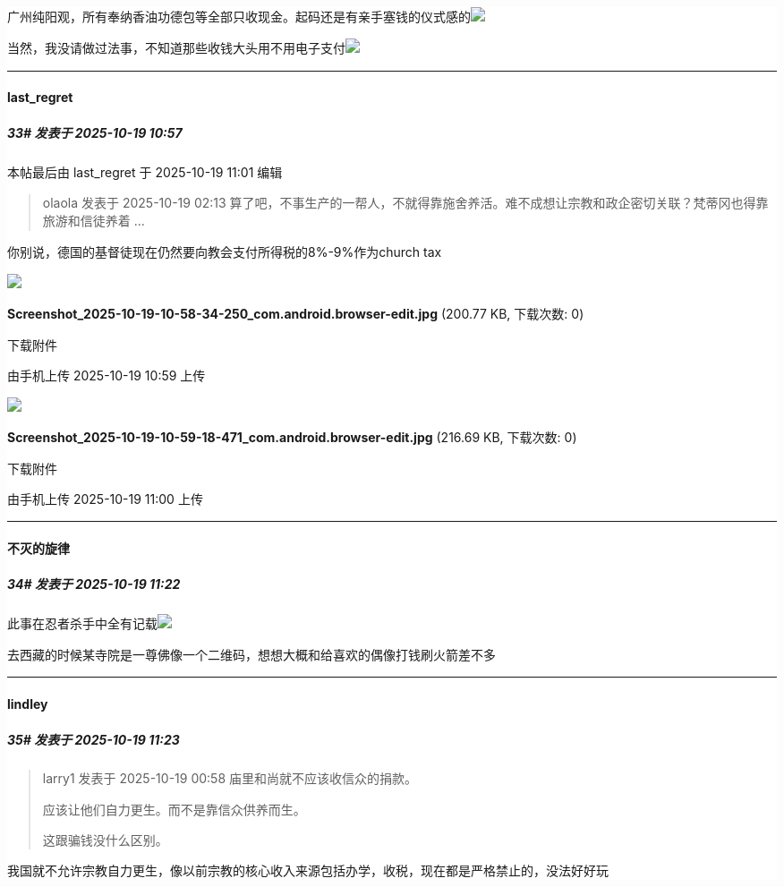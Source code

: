 广州纯阳观，所有奉纳香油功德包等全部只收现金。起码还是有亲手塞钱的仪式感的<img src="https://static.stage1st.com/image/smiley/face2017/037.png" referrerpolicy="no-referrer">

当然，我没请做过法事，不知道那些收钱大头用不用电子支付<img src="https://static.stage1st.com/image/smiley/face2017/067.png" referrerpolicy="no-referrer">

*****

####  last_regret  
##### 33#       发表于 2025-10-19 10:57

 本帖最后由 last_regret 于 2025-10-19 11:01 编辑 
<blockquote>olaola 发表于 2025-10-19 02:13
算了吧，不事生产的一帮人，不就得靠施舍养活。难不成想让宗教和政企密切关联？梵蒂冈也得靠旅游和信徒养着 ...</blockquote>

你别说，德国的基督徒现在仍然要向教会支付所得税的8%-9%作为church tax

<img src="https://img.stage1st.com/forum/202510/19/105957gyq0j04pyxcwcqqk.jpg" referrerpolicy="no-referrer">

<strong>Screenshot_2025-10-19-10-58-34-250_com.android.browser-edit.jpg</strong> (200.77 KB, 下载次数: 0)

下载附件

由手机上传
2025-10-19 10:59 上传

<img src="https://img.stage1st.com/forum/202510/19/110002rnl8xxnk32ejxjxv.jpg" referrerpolicy="no-referrer">

<strong>Screenshot_2025-10-19-10-59-18-471_com.android.browser-edit.jpg</strong> (216.69 KB, 下载次数: 0)

下载附件

由手机上传
2025-10-19 11:00 上传

*****

####  不灭的旋律  
##### 34#       发表于 2025-10-19 11:22

此事在忍者杀手中全有记载<img src="https://static.stage1st.com/image/smiley/face2017/067.png" referrerpolicy="no-referrer">

去西藏的时候某寺院是一尊佛像一个二维码，想想大概和给喜欢的偶像打钱刷火箭差不多

*****

####  lindley  
##### 35#       发表于 2025-10-19 11:23

<blockquote>larry1 发表于 2025-10-19 00:58
庙里和尚就不应该收信众的捐款。

应该让他们自力更生。而不是靠信众供养而生。

这跟骗钱没什么区别。
</blockquote>
我国就不允许宗教自力更生，像以前宗教的核心收入来源包括办学，收税，现在都是严格禁止的，没法好好玩
